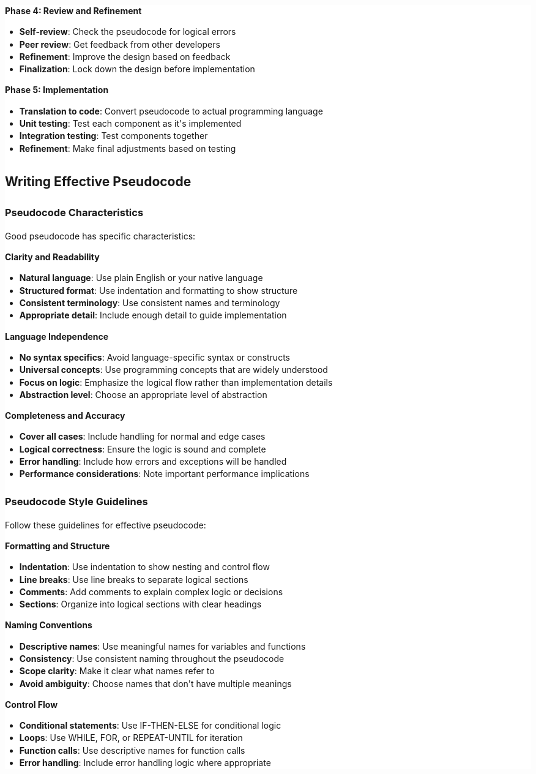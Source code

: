 **Phase 4: Review and Refinement**
- **Self-review**: Check the pseudocode for logical errors
- **Peer review**: Get feedback from other developers
- **Refinement**: Improve the design based on feedback
- **Finalization**: Lock down the design before implementation

**Phase 5: Implementation**
- **Translation to code**: Convert pseudocode to actual programming language
- **Unit testing**: Test each component as it's implemented
- **Integration testing**: Test components together
- **Refinement**: Make final adjustments based on testing

## Writing Effective Pseudocode

### Pseudocode Characteristics
Good pseudocode has specific characteristics:

**Clarity and Readability**
- **Natural language**: Use plain English or your native language
- **Structured format**: Use indentation and formatting to show structure
- **Consistent terminology**: Use consistent names and terminology
- **Appropriate detail**: Include enough detail to guide implementation

**Language Independence**
- **No syntax specifics**: Avoid language-specific syntax or constructs
- **Universal concepts**: Use programming concepts that are widely understood
- **Focus on logic**: Emphasize the logical flow rather than implementation details
- **Abstraction level**: Choose an appropriate level of abstraction

**Completeness and Accuracy**
- **Cover all cases**: Include handling for normal and edge cases
- **Logical correctness**: Ensure the logic is sound and complete
- **Error handling**: Include how errors and exceptions will be handled
- **Performance considerations**: Note important performance implications

### Pseudocode Style Guidelines
Follow these guidelines for effective pseudocode:

**Formatting and Structure**
- **Indentation**: Use indentation to show nesting and control flow
- **Line breaks**: Use line breaks to separate logical sections
- **Comments**: Add comments to explain complex logic or decisions
- **Sections**: Organize into logical sections with clear headings

**Naming Conventions**
- **Descriptive names**: Use meaningful names for variables and functions
- **Consistency**: Use consistent naming throughout the pseudocode
- **Scope clarity**: Make it clear what names refer to
- **Avoid ambiguity**: Choose names that don't have multiple meanings

**Control Flow**
- **Conditional statements**: Use IF-THEN-ELSE for conditional logic
- **Loops**: Use WHILE, FOR, or REPEAT-UNTIL for iteration
- **Function calls**: Use descriptive names for function calls
- **Error handling**: Include error handling logic where appropriate
